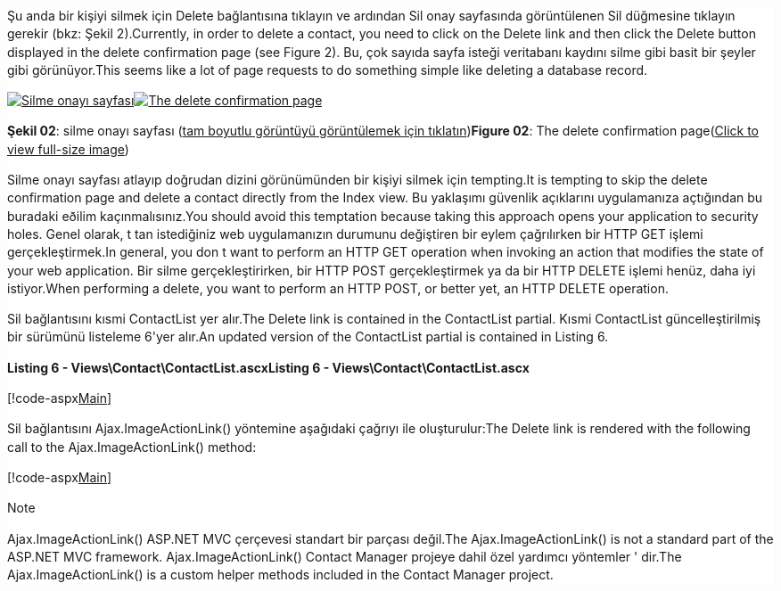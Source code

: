 <span data-ttu-id="6486a-265">Şu anda bir kişiyi silmek için Delete bağlantısına tıklayın ve ardından Sil onay sayfasında görüntülenen Sil düğmesine tıklayın gerekir (bkz: Şekil 2).</span><span class="sxs-lookup"><span data-stu-id="6486a-265">Currently, in order to delete a contact, you need to click on the Delete link and then click the Delete button displayed in the delete confirmation page (see Figure 2).</span></span> <span data-ttu-id="6486a-266">Bu, çok sayıda sayfa isteği veritabanı kaydını silme gibi basit bir şeyler gibi görünüyor.</span><span class="sxs-lookup"><span data-stu-id="6486a-266">This seems like a lot of page requests to do something simple like deleting a database record.</span></span>


<span data-ttu-id="6486a-267">[![Silme onayı sayfası](iteration-7-add-ajax-functionality-cs/_static/image2.jpg)](iteration-7-add-ajax-functionality-cs/_static/image3.png)</span><span class="sxs-lookup"><span data-stu-id="6486a-267">[![The delete confirmation page](iteration-7-add-ajax-functionality-cs/_static/image2.jpg)](iteration-7-add-ajax-functionality-cs/_static/image3.png)</span></span>

<span data-ttu-id="6486a-268">**Şekil 02**: silme onayı sayfası ([tam boyutlu görüntüyü görüntülemek için tıklatın](iteration-7-add-ajax-functionality-cs/_static/image4.png))</span><span class="sxs-lookup"><span data-stu-id="6486a-268">**Figure 02**: The delete confirmation page([Click to view full-size image](iteration-7-add-ajax-functionality-cs/_static/image4.png))</span></span>


<span data-ttu-id="6486a-269">Silme onayı sayfası atlayıp doğrudan dizini görünümünden bir kişiyi silmek için tempting.</span><span class="sxs-lookup"><span data-stu-id="6486a-269">It is tempting to skip the delete confirmation page and delete a contact directly from the Index view.</span></span> <span data-ttu-id="6486a-270">Bu yaklaşımı güvenlik açıklarını uygulamanıza açtığından bu buradaki eðilim kaçınmalısınız.</span><span class="sxs-lookup"><span data-stu-id="6486a-270">You should avoid this temptation because taking this approach opens your application to security holes.</span></span> <span data-ttu-id="6486a-271">Genel olarak, t tan istediğiniz web uygulamanızın durumunu değiştiren bir eylem çağrılırken bir HTTP GET işlemi gerçekleştirmek.</span><span class="sxs-lookup"><span data-stu-id="6486a-271">In general, you don t want to perform an HTTP GET operation when invoking an action that modifies the state of your web application.</span></span> <span data-ttu-id="6486a-272">Bir silme gerçekleştirirken, bir HTTP POST gerçekleştirmek ya da bir HTTP DELETE işlemi henüz, daha iyi istiyor.</span><span class="sxs-lookup"><span data-stu-id="6486a-272">When performing a delete, you want to perform an HTTP POST, or better yet, an HTTP DELETE operation.</span></span>

<span data-ttu-id="6486a-273">Sil bağlantısını kısmi ContactList yer alır.</span><span class="sxs-lookup"><span data-stu-id="6486a-273">The Delete link is contained in the ContactList partial.</span></span> <span data-ttu-id="6486a-274">Kısmi ContactList güncelleştirilmiş bir sürümünü listeleme 6'yer alır.</span><span class="sxs-lookup"><span data-stu-id="6486a-274">An updated version of the ContactList partial is contained in Listing 6.</span></span>

<span data-ttu-id="6486a-275">**Listing 6 - Views\Contact\ContactList.ascx**</span><span class="sxs-lookup"><span data-stu-id="6486a-275">**Listing 6 - Views\Contact\ContactList.ascx**</span></span>

[!code-aspx[Main](iteration-7-add-ajax-functionality-cs/samples/sample10.aspx)]

<span data-ttu-id="6486a-276">Sil bağlantısını Ajax.ImageActionLink() yöntemine aşağıdaki çağrıyı ile oluşturulur:</span><span class="sxs-lookup"><span data-stu-id="6486a-276">The Delete link is rendered with the following call to the Ajax.ImageActionLink() method:</span></span>

[!code-aspx[Main](iteration-7-add-ajax-functionality-cs/samples/sample11.aspx)]

> [!NOTE] 
> 
> <span data-ttu-id="6486a-277">Ajax.ImageActionLink() ASP.NET MVC çerçevesi standart bir parçası değil.</span><span class="sxs-lookup"><span data-stu-id="6486a-277">The Ajax.ImageActionLink() is not a standard part of the ASP.NET MVC framework.</span></span> <span data-ttu-id="6486a-278">Ajax.ImageActionLink() Contact Manager projeye dahil özel yardımcı yöntemler ' dir.</span><span class="sxs-lookup"><span data-stu-id="6486a-278">The Ajax.ImageActionLink() is a custom helper methods included in the Contact Manager project.</span></span>
